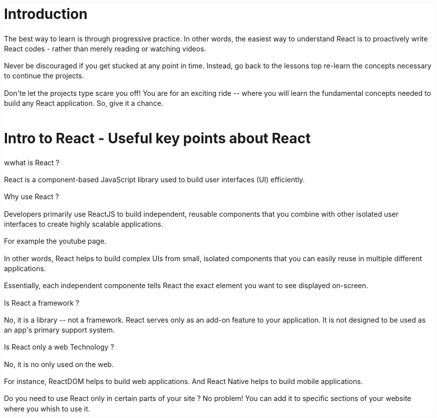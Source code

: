

# Introduction

The best way to learn is through progressive practice. In other words, 
the easiest way to understand React is to proactively write React 
codes - rather than merely reading or watching videos.

Never be discouraged if you get stucked at any point in time. Instead,
go back to the lessons top re-learn the concepts necessary to continue 
the projects.

Don'te let the projects type scare you off! You are for an exciting 
ride -- where you will learn the fundamental concepts needed to build 
any React application. So, give it a chance.

# Intro to React - Useful key points about React


wwhat is React ?

React is a component-based JavaScript library used to build user 
interfaces (UI) efficiently.


Why use React ?

Developers primarily use ReactJS to build independent, reusable 
components that you combine with other isolated user interfaces to 
create highly scalable applications.

For example the youtube page.

In other words, React helps to build complex UIs from small, isolated 
components that you can easily reuse in multiple different 
applications.

Essentially, each independent componente tells React the exact 
element you want to see displayed on-screen.


Is React a framework ?

No, it is a library -- not a framework. React serves only as an 
add-on feature to your application. It is not designed to be used as 
an app's primary support system.


Is React only a web Technology ?

No, it is no only used on the web.

For instance, ReactDOM helps to build web applications. And React 
Native helps to build mobile applications.

Do you need to use React only in certain parts of your site ? 
No problem! You can add it to specific sections of your website where 
you whish to use it.
